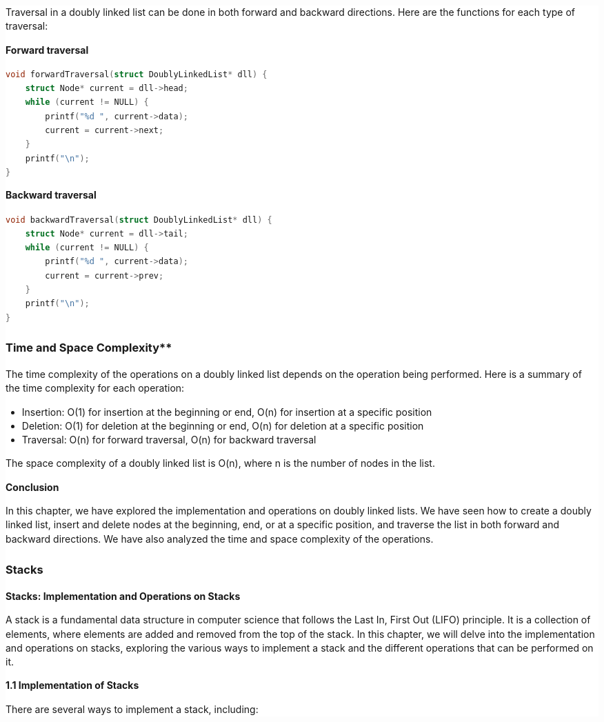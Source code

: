 Traversal in a doubly linked list can be done in both forward and backward directions. Here are the functions for each type of traversal:

**Forward traversal**
```c
void forwardTraversal(struct DoublyLinkedList* dll) {
    struct Node* current = dll->head;
    while (current != NULL) {
        printf("%d ", current->data);
        current = current->next;
    }
    printf("\n");
}
```
**Backward traversal**
```c
void backwardTraversal(struct DoublyLinkedList* dll) {
    struct Node* current = dll->tail;
    while (current != NULL) {
        printf("%d ", current->data);
        current = current->prev;
    }
    printf("\n");
}
```
### Time and Space Complexity**

The time complexity of the operations on a doubly linked list depends on the operation being performed. Here is a summary of the time complexity for each operation:

* Insertion: O(1) for insertion at the beginning or end, O(n) for insertion at a specific position
* Deletion: O(1) for deletion at the beginning or end, O(n) for deletion at a specific position
* Traversal: O(n) for forward traversal, O(n) for backward traversal

The space complexity of a doubly linked list is O(n), where n is the number of nodes in the list.

**Conclusion**

In this chapter, we have explored the implementation and operations on doubly linked lists. We have seen how to create a doubly linked list, insert and delete nodes at the beginning, end, or at a specific position, and traverse the list in both forward and backward directions. We have also analyzed the time and space complexity of the operations.

### Stacks
**Stacks: Implementation and Operations on Stacks**

A stack is a fundamental data structure in computer science that follows the Last In, First Out (LIFO) principle. It is a collection of elements, where elements are added and removed from the top of the stack. In this chapter, we will delve into the implementation and operations on stacks, exploring the various ways to implement a stack and the different operations that can be performed on it.

**1.1 Implementation of Stacks**

There are several ways to implement a stack, including:
